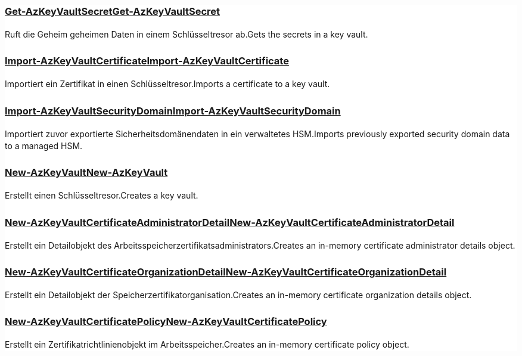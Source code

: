 ### [<span data-ttu-id="bf112-152">Get-AzKeyVaultSecret</span><span class="sxs-lookup"><span data-stu-id="bf112-152">Get-AzKeyVaultSecret</span></span>](Get-AzKeyVaultSecret.md)
<span data-ttu-id="bf112-153">Ruft die Geheim geheimen Daten in einem Schlüsseltresor ab.</span><span class="sxs-lookup"><span data-stu-id="bf112-153">Gets the secrets in a key vault.</span></span>

### [<span data-ttu-id="bf112-154">Import-AzKeyVaultCertificate</span><span class="sxs-lookup"><span data-stu-id="bf112-154">Import-AzKeyVaultCertificate</span></span>](Import-AzKeyVaultCertificate.md)
<span data-ttu-id="bf112-155">Importiert ein Zertifikat in einen Schlüsseltresor.</span><span class="sxs-lookup"><span data-stu-id="bf112-155">Imports a certificate to a key vault.</span></span>

### [<span data-ttu-id="bf112-156">Import-AzKeyVaultSecurityDomain</span><span class="sxs-lookup"><span data-stu-id="bf112-156">Import-AzKeyVaultSecurityDomain</span></span>](Import-AzKeyVaultSecurityDomain.md)
<span data-ttu-id="bf112-157">Importiert zuvor exportierte Sicherheitsdomänendaten in ein verwaltetes HSM.</span><span class="sxs-lookup"><span data-stu-id="bf112-157">Imports previously exported security domain data to a managed HSM.</span></span>

### [<span data-ttu-id="bf112-158">New-AzKeyVault</span><span class="sxs-lookup"><span data-stu-id="bf112-158">New-AzKeyVault</span></span>](New-AzKeyVault.md)
<span data-ttu-id="bf112-159">Erstellt einen Schlüsseltresor.</span><span class="sxs-lookup"><span data-stu-id="bf112-159">Creates a key vault.</span></span>

### [<span data-ttu-id="bf112-160">New-AzKeyVaultCertificateAdministratorDetail</span><span class="sxs-lookup"><span data-stu-id="bf112-160">New-AzKeyVaultCertificateAdministratorDetail</span></span>](New-AzKeyVaultCertificateAdministratorDetail.md)
<span data-ttu-id="bf112-161">Erstellt ein Detailobjekt des Arbeitsspeicherzertifikatsadministrators.</span><span class="sxs-lookup"><span data-stu-id="bf112-161">Creates an in-memory certificate administrator details object.</span></span>

### [<span data-ttu-id="bf112-162">New-AzKeyVaultCertificateOrganizationDetail</span><span class="sxs-lookup"><span data-stu-id="bf112-162">New-AzKeyVaultCertificateOrganizationDetail</span></span>](New-AzKeyVaultCertificateOrganizationDetail.md)
<span data-ttu-id="bf112-163">Erstellt ein Detailobjekt der Speicherzertifikatorganisation.</span><span class="sxs-lookup"><span data-stu-id="bf112-163">Creates an in-memory certificate organization details object.</span></span>

### [<span data-ttu-id="bf112-164">New-AzKeyVaultCertificatePolicy</span><span class="sxs-lookup"><span data-stu-id="bf112-164">New-AzKeyVaultCertificatePolicy</span></span>](New-AzKeyVaultCertificatePolicy.md)
<span data-ttu-id="bf112-165">Erstellt ein Zertifikatrichtlinienobjekt im Arbeitsspeicher.</span><span class="sxs-lookup"><span data-stu-id="bf112-165">Creates an in-memory certificate policy object.</span></span>
